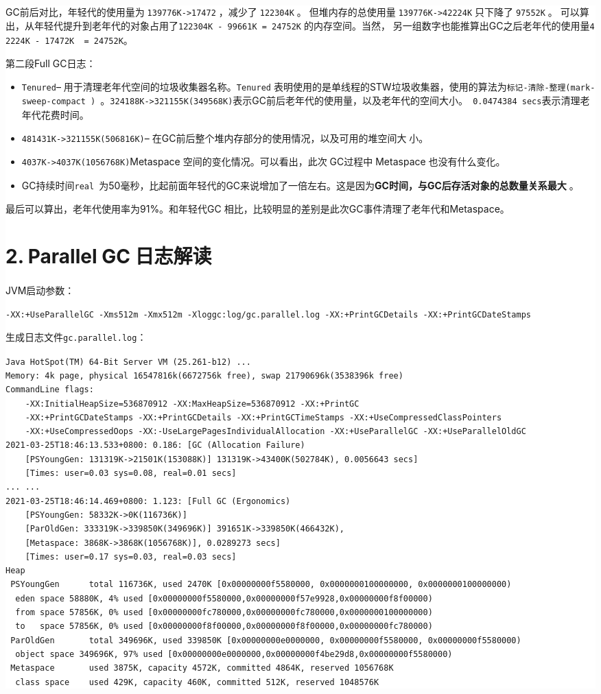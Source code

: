 GC前后对比，年轻代的使用量为 `139776K->17472` ，减少了 `122304K` 。 但堆内存的总使用量 `139776K->42224K` 只下降了 `97552K` 。 可以算出，从年轻代提升到老年代的对象占用了`122304K - 99661K = 24752K` 的内存空间。当然， 另一组数字也能推算出GC之后老年代的使用量`42224K - 17472K  = 24752K`。

第二段Full GC日志：

* ` Tenured `– 用于清理老年代空间的垃圾收集器名称。`Tenured` 表明使用的是单线程的STW垃圾收集器，使用的算法为`标记-清除-整理(mark-sweep-compact ) `。`324188K->321155K(349568K)`表示GC前后老年代的使用量，以及老年代的空间大小。` 0.0474384 secs`表示清理老年代花费时间。

* `481431K->321155K(506816K)`– 在GC前后整个堆内存部分的使用情况，以及可用的堆空间大 小。
* `4037K->4037K(1056768K)`Metaspace 空间的变化情况。可以看出，此次 GC过程中 Metaspace 也没有什么变化。
*  GC持续时间`real `为50毫秒，比起前面年轻代的GC来说增加了一倍左右。这是因为**GC时间，与GC后存活对象的总数量关系最大** 。

最后可以算出，老年代使用率为91%。和年轻代GC 相比，比较明显的差别是此次GC事件清理了老年代和Metaspace。

# 2. Parallel GC 日志解读

JVM启动参数：

```shell
-XX:+UseParallelGC -Xms512m -Xmx512m -Xloggc:log/gc.parallel.log -XX:+PrintGCDetails -XX:+PrintGCDateStamps
```

生成日志文件`gc.parallel.log`：

```shell
Java HotSpot(TM) 64-Bit Server VM (25.261-b12) ...
Memory: 4k page, physical 16547816k(6672756k free), swap 21790696k(3538396k free)
CommandLine flags: 
	-XX:InitialHeapSize=536870912 -XX:MaxHeapSize=536870912 -XX:+PrintGC 
	-XX:+PrintGCDateStamps -XX:+PrintGCDetails -XX:+PrintGCTimeStamps -XX:+UseCompressedClassPointers 
	-XX:+UseCompressedOops -XX:-UseLargePagesIndividualAllocation -XX:+UseParallelGC -XX:+UseParallelOldGC 
2021-03-25T18:46:13.533+0800: 0.186: [GC (Allocation Failure) 
	[PSYoungGen: 131319K->21501K(153088K)] 131319K->43400K(502784K), 0.0056643 secs] 
	[Times: user=0.03 sys=0.08, real=0.01 secs] 
... ...
2021-03-25T18:46:14.469+0800: 1.123: [Full GC (Ergonomics) 
	[PSYoungGen: 58332K->0K(116736K)] 
	[ParOldGen: 333319K->339850K(349696K)] 391651K->339850K(466432K), 
	[Metaspace: 3868K->3868K(1056768K)], 0.0289273 secs] 
	[Times: user=0.17 sys=0.03, real=0.03 secs] 
Heap
 PSYoungGen      total 116736K, used 2470K [0x00000000f5580000, 0x0000000100000000, 0x0000000100000000)
  eden space 58880K, 4% used [0x00000000f5580000,0x00000000f57e9928,0x00000000f8f00000)
  from space 57856K, 0% used [0x00000000fc780000,0x00000000fc780000,0x0000000100000000)
  to   space 57856K, 0% used [0x00000000f8f00000,0x00000000f8f00000,0x00000000fc780000)
 ParOldGen       total 349696K, used 339850K [0x00000000e0000000, 0x00000000f5580000, 0x00000000f5580000)
  object space 349696K, 97% used [0x00000000e0000000,0x00000000f4be29d8,0x00000000f5580000)
 Metaspace       used 3875K, capacity 4572K, committed 4864K, reserved 1056768K
  class space    used 429K, capacity 460K, committed 512K, reserved 1048576K
```
